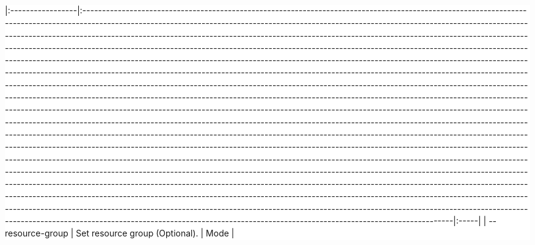 |:-----------------|:---------------------------------------------------------------------------------------------------------------------------------------------------------------------------------------------------------------------------------------------------------------------------------------------------------------------------------------------------------------------------------------------------------------------------------------------------------------------------------------------------------------------------------------------------------------------------------------------------------------------------------------------------------------------------------------------------------------------------------------------------------------------------------------------------------------------------------------------------------------------------------------------------------------------------------------------------------------------------------------------------------------------------------------------------------------------------------------------------------------------------------------------------------------------------------------------------------------------------------------------------------------------------------------------------------------------------------------------------------------------------------------------------------------------------------------------------------------------------------------------------------------------------------------------------------------------------------------------------------------------------------------------------------------------------------------------------------------------------------------------------------------------------------------------------------------------------------------------------------------------------------------------------------------------------------------------------------------------------------------------------------------------------------------------------------------------------------------------------------------------------------------------------------------------------------------------------------------------------------------------------------------------------------------------------------------------------------------------------------------------------------------------------------------------------------------------------|:-----|
| --resource-group | Set resource group (Optional).                                                                                                                                                                                                                                                                                                                                                                                                                                                                                                                                                                                                                                                                                                                                                                                                                                                                                                                                                                                                                                                                                                                                                                                                                                                                                                                                                                                                                                                                                                                                                                                                                                                                                                                                                                                                                                                                                                                                                                                                                                                                                                                                                                                                                                                                                                                                                                                                                     | Mode |